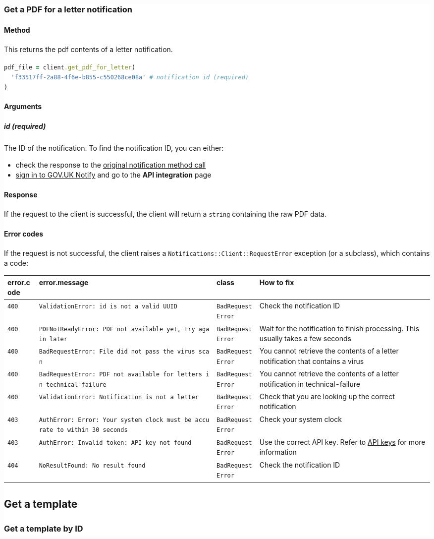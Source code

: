 ### Get a PDF for a letter notification

#### Method

This returns the pdf contents of a letter notification.

```ruby
pdf_file = client.get_pdf_for_letter(
  'f33517ff-2a88-4f6e-b855-c550268ce08a' # notification id (required)
)
```

#### Arguments

##### id (required)

The ID of the notification. To find the notification ID, you can either:

* check the response to the [original notification method call](#get-the-status-of-one-message-response)
* [sign in to GOV.UK Notify](https://www.notifications.service.gov.uk/sign-in) and go to the __API integration__ page

#### Response

If the request to the client is successful, the client will return a `string` containing the raw PDF data.

#### Error codes

If the request is not successful, the client raises a `Notifications::Client::RequestError` exception (or a subclass), which contains a code:

|error.code|error.message|class|How to fix|
|:---|:---|:---|:---|
|`400`|`ValidationError: id is not a valid UUID`|`BadRequestError`|Check the notification ID|
|`400`|`PDFNotReadyError: PDF not available yet, try again later`|`BadRequestError`|Wait for the notification to finish processing. This usually takes a few seconds|
|`400`|`BadRequestError: File did not pass the virus scan`|`BadRequestError`|You cannot retrieve the contents of a letter notification that contains a virus|
|`400`|`BadRequestError: PDF not available for letters in technical-failure`|`BadRequestError`|You cannot retrieve the contents of a letter notification in technical-failure|
|`400`|`ValidationError: Notification is not a letter`|`BadRequestError`|Check that you are looking up the correct notification|
|`403`|`AuthError: Error: Your system clock must be accurate to within 30 seconds`|`BadRequestError`|Check your system clock|
|`403`|`AuthError: Invalid token: API key not found`|`BadRequestError`|Use the correct API key. Refer to [API keys](#api-keys) for more information|
|`404`|`NoResultFound: No result found`|`BadRequestError`|Check the notification ID|


## Get a template

### Get a template by ID
